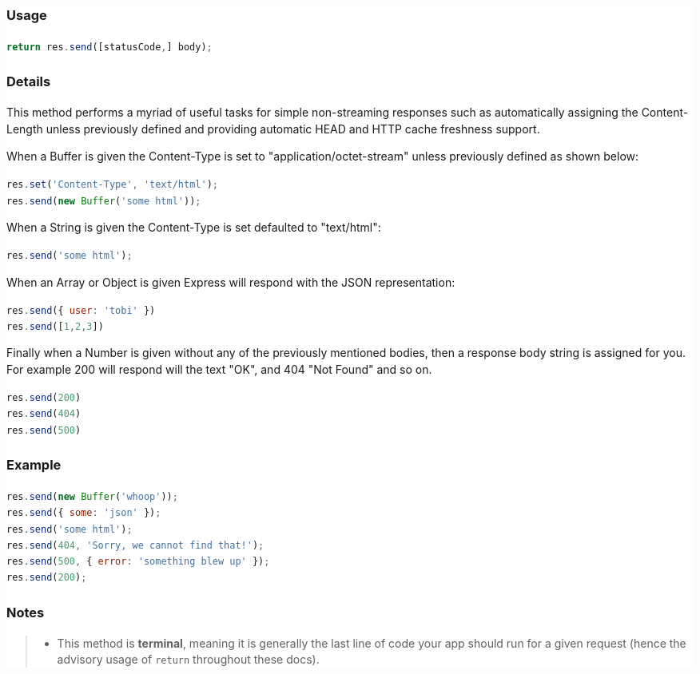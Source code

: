 ### Usage
```javascript
return res.send([statusCode,] body);
```


### Details
This method performs a myriad of useful tasks for simple non-streaming responses such as automatically assigning the Content-Length unless previously defined and providing automatic HEAD and HTTP cache freshness support.

When a Buffer is given the Content-Type is set to "application/octet-stream" unless previously defined as shown below:

```javascript
res.set('Content-Type', 'text/html');
res.send(new Buffer('some html'));
```
When a String is given the Content-Type is set defaulted to "text/html":

```javascript
res.send('some html');
```
When an Array or Object is given Express will respond with the JSON representation:

```javascript
res.send({ user: 'tobi' })
res.send([1,2,3])
```
Finally when a Number is given without any of the previously mentioned bodies, then a response body string is assigned for you. For example 200 will respond will the text "OK", and 404 "Not Found" and so on.

```javascript
res.send(200)
res.send(404)
res.send(500)
```


### Example
```javascript
res.send(new Buffer('whoop'));
res.send({ some: 'json' });
res.send('some html');
res.send(404, 'Sorry, we cannot find that!');
res.send(500, { error: 'something blew up' });
res.send(200);
```


### Notes
> + This method is **terminal**, meaning it is generally the last line of code your app should run for a given request (hence the advisory usage of `return` throughout these docs).


